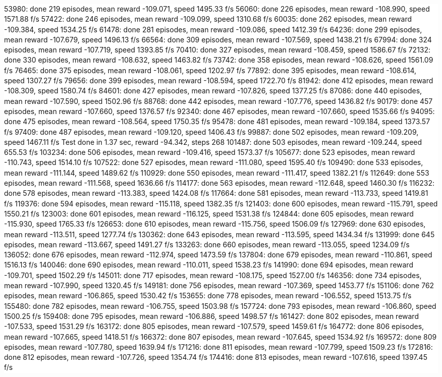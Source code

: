 53980: done 219 episodes, mean reward -109.071, speed 1495.33 f/s
56060: done 226 episodes, mean reward -108.990, speed 1571.88 f/s
57422: done 246 episodes, mean reward -109.099, speed 1310.68 f/s
60035: done 262 episodes, mean reward -109.384, speed 1534.25 f/s
61478: done 281 episodes, mean reward -109.086, speed 1412.39 f/s
64236: done 299 episodes, mean reward -107.679, speed 1496.13 f/s
66564: done 309 episodes, mean reward -107.569, speed 1438.21 f/s
67994: done 324 episodes, mean reward -107.719, speed 1393.85 f/s
70410: done 327 episodes, mean reward -108.459, speed 1586.67 f/s
72132: done 330 episodes, mean reward -108.632, speed 1463.82 f/s
73742: done 358 episodes, mean reward -108.626, speed 1561.09 f/s
76465: done 375 episodes, mean reward -108.061, speed 1202.97 f/s
77892: done 395 episodes, mean reward -108.614, speed 1307.27 f/s
79656: done 399 episodes, mean reward -108.594, speed 1722.70 f/s
81942: done 412 episodes, mean reward -108.309, speed 1580.74 f/s
84601: done 427 episodes, mean reward -107.826, speed 1377.25 f/s
87086: done 440 episodes, mean reward -107.590, speed 1502.96 f/s
88768: done 442 episodes, mean reward -107.776, speed 1436.82 f/s
90179: done 457 episodes, mean reward -107.660, speed 1376.57 f/s
92340: done 467 episodes, mean reward -107.660, speed 1535.66 f/s
94095: done 475 episodes, mean reward -108.564, speed 1750.35 f/s
95478: done 481 episodes, mean reward -109.184, speed 1373.57 f/s
97409: done 487 episodes, mean reward -109.120, speed 1406.43 f/s
99887: done 502 episodes, mean reward -109.209, speed 1467.11 f/s
Test done in 1.37 sec, reward -94.342, steps 268
101487: done 503 episodes, mean reward -109.244, speed 655.53 f/s
103234: done 506 episodes, mean reward -109.416, speed 1573.37 f/s
105677: done 523 episodes, mean reward -110.743, speed 1514.10 f/s
107522: done 527 episodes, mean reward -111.080, speed 1595.40 f/s
109490: done 533 episodes, mean reward -111.144, speed 1489.62 f/s
110929: done 550 episodes, mean reward -111.417, speed 1382.21 f/s
112649: done 553 episodes, mean reward -111.568, speed 1636.66 f/s
114177: done 563 episodes, mean reward -112.648, speed 1460.30 f/s
116232: done 578 episodes, mean reward -113.383, speed 1424.08 f/s
117664: done 581 episodes, mean reward -113.733, speed 1419.81 f/s
119376: done 594 episodes, mean reward -115.118, speed 1382.35 f/s
121403: done 600 episodes, mean reward -115.791, speed 1550.21 f/s
123003: done 601 episodes, mean reward -116.125, speed 1531.38 f/s
124844: done 605 episodes, mean reward -115.930, speed 1765.33 f/s
126653: done 610 episodes, mean reward -115.756, speed 1506.09 f/s
127969: done 630 episodes, mean reward -113.511, speed 1277.74 f/s
130362: done 643 episodes, mean reward -113.595, speed 1434.34 f/s
131999: done 645 episodes, mean reward -113.667, speed 1491.27 f/s
133263: done 660 episodes, mean reward -113.055, speed 1234.09 f/s
136052: done 676 episodes, mean reward -112.974, speed 1473.59 f/s
137804: done 679 episodes, mean reward -110.861, speed 1516.13 f/s
140046: done 690 episodes, mean reward -110.011, speed 1538.23 f/s
141990: done 694 episodes, mean reward -109.701, speed 1502.29 f/s
145011: done 717 episodes, mean reward -108.175, speed 1527.00 f/s
146356: done 734 episodes, mean reward -107.990, speed 1320.45 f/s
149181: done 756 episodes, mean reward -107.369, speed 1453.77 f/s
151106: done 762 episodes, mean reward -106.865, speed 1530.42 f/s
153655: done 778 episodes, mean reward -106.552, speed 1513.75 f/s
155480: done 782 episodes, mean reward -106.755, speed 1503.98 f/s
157724: done 793 episodes, mean reward -106.860, speed 1500.25 f/s
159408: done 795 episodes, mean reward -106.886, speed 1498.57 f/s
161427: done 802 episodes, mean reward -107.533, speed 1531.29 f/s
163172: done 805 episodes, mean reward -107.579, speed 1459.61 f/s
164772: done 806 episodes, mean reward -107.665, speed 1418.51 f/s
166372: done 807 episodes, mean reward -107.645, speed 1534.92 f/s
169572: done 809 episodes, mean reward -107.780, speed 1639.94 f/s
171216: done 811 episodes, mean reward -107.799, speed 1509.23 f/s
172816: done 812 episodes, mean reward -107.726, speed 1354.74 f/s
174416: done 813 episodes, mean reward -107.616, speed 1397.45 f/s